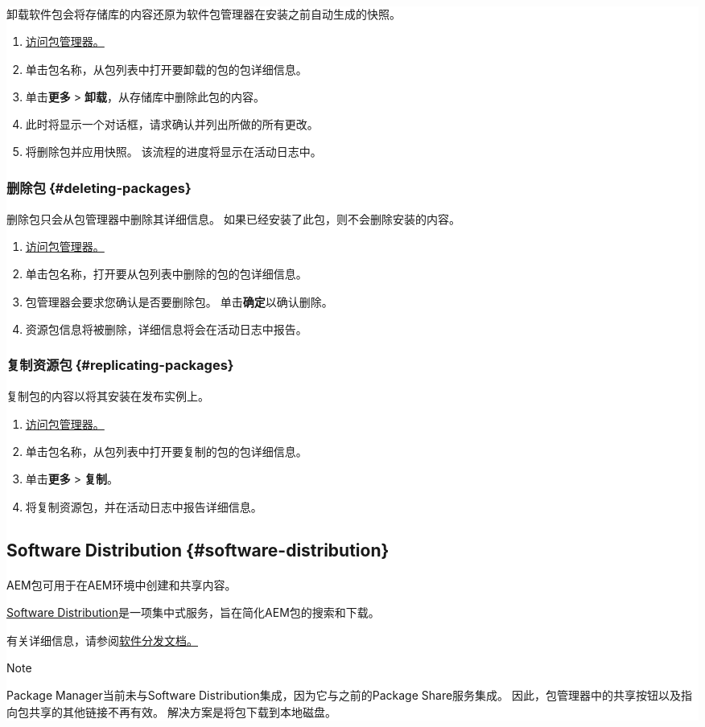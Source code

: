 卸载软件包会将存储库的内容还原为软件包管理器在安装之前自动生成的快照。

1. [访问包管理器。](#accessing)

1. 单击包名称，从包列表中打开要卸载的包的包详细信息。

1. 单击&#x200B;**更多** > **卸载**，从存储库中删除此包的内容。

1. 此时将显示一个对话框，请求确认并列出所做的所有更改。

1. 将删除包并应用快照。 该流程的进度将显示在活动日志中。

### 删除包 {#deleting-packages}

删除包只会从包管理器中删除其详细信息。 如果已经安装了此包，则不会删除安装的内容。

1. [访问包管理器。](#accessing)

1. 单击包名称，打开要从包列表中删除的包的包详细信息。

1. 包管理器会要求您确认是否要删除包。 单击&#x200B;**确定**&#x200B;以确认删除。

1. 资源包信息将被删除，详细信息将会在活动日志中报告。

### 复制资源包 {#replicating-packages}

复制包的内容以将其安装在发布实例上。

1. [访问包管理器。](#accessing)

1. 单击包名称，从包列表中打开要复制的包的包详细信息。

1. 单击&#x200B;**更多** > **复制**。

1. 将复制资源包，并在活动日志中报告详细信息。

## Software Distribution {#software-distribution}

AEM包可用于在AEM环境中创建和共享内容。

[Software Distribution](https://downloads.experiencecloud.adobe.com)是一项集中式服务，旨在简化AEM包的搜索和下载。

有关详细信息，请参阅[软件分发文档。](https://experienceleague.adobe.com/docs/experience-cloud/software-distribution/home.html)

>[!NOTE]
>
>Package Manager当前未与Software Distribution集成，因为它与之前的Package Share服务集成。 因此，包管理器中的共享按钮以及指向包共享的其他链接不再有效。 解决方案是将包下载到本地磁盘。
